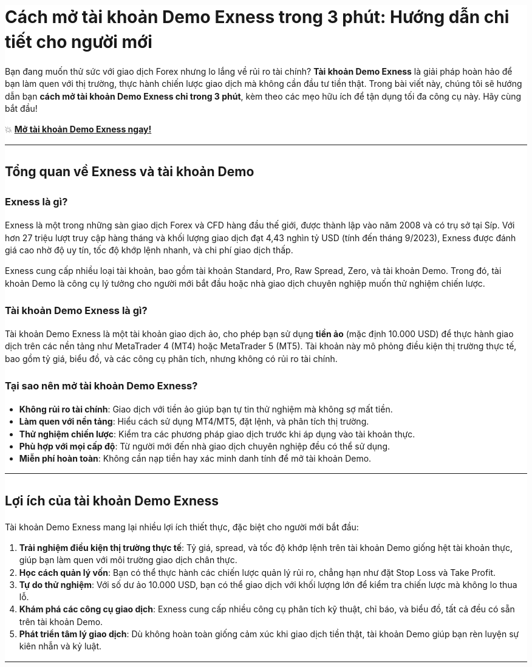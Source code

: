 # Cách mở tài khoản Demo Exness trong 3 phút: Hướng dẫn chi tiết cho người mới

Bạn đang muốn thử sức với giao dịch Forex nhưng lo lắng về rủi ro tài chính? **Tài khoản Demo Exness** là giải pháp hoàn hảo để bạn làm quen với thị trường, thực hành chiến lược giao dịch mà không cần đầu tư tiền thật. Trong bài viết này, chúng tôi sẽ hướng dẫn bạn **cách mở tài khoản Demo Exness chỉ trong 3 phút**, kèm theo các mẹo hữu ích để tận dụng tối đa công cụ này. Hãy cùng bắt đầu!

💥 **[Mở tài khoản Demo Exness ngay!](https://one.exnesstrack.org/boarding/sign-up/a/89rj8di4n7?lng=vi)** 

---

## **Tổng quan về Exness và tài khoản Demo**

### **Exness là gì?**
Exness là một trong những sàn giao dịch Forex và CFD hàng đầu thế giới, được thành lập vào năm 2008 và có trụ sở tại Síp. Với hơn 27 triệu lượt truy cập hàng tháng và khối lượng giao dịch đạt 4,43 nghìn tỷ USD (tính đến tháng 9/2023), Exness được đánh giá cao nhờ độ uy tín, tốc độ khớp lệnh nhanh, và chi phí giao dịch thấp.

Exness cung cấp nhiều loại tài khoản, bao gồm tài khoản Standard, Pro, Raw Spread, Zero, và tài khoản Demo. Trong đó, tài khoản Demo là công cụ lý tưởng cho người mới bắt đầu hoặc nhà giao dịch chuyên nghiệp muốn thử nghiệm chiến lược.

### **Tài khoản Demo Exness là gì?**
Tài khoản Demo Exness là một tài khoản giao dịch ảo, cho phép bạn sử dụng **tiền ảo** (mặc định 10.000 USD) để thực hành giao dịch trên các nền tảng như MetaTrader 4 (MT4) hoặc MetaTrader 5 (MT5). Tài khoản này mô phỏng điều kiện thị trường thực tế, bao gồm tỷ giá, biểu đồ, và các công cụ phân tích, nhưng không có rủi ro tài chính.

### **Tại sao nên mở tài khoản Demo Exness?**
- **Không rủi ro tài chính**: Giao dịch với tiền ảo giúp bạn tự tin thử nghiệm mà không sợ mất tiền.
- **Làm quen với nền tảng**: Hiểu cách sử dụng MT4/MT5, đặt lệnh, và phân tích thị trường.
- **Thử nghiệm chiến lược**: Kiểm tra các phương pháp giao dịch trước khi áp dụng vào tài khoản thực.
- **Phù hợp với mọi cấp độ**: Từ người mới đến nhà giao dịch chuyên nghiệp đều có thể sử dụng.
- **Miễn phí hoàn toàn**: Không cần nạp tiền hay xác minh danh tính để mở tài khoản Demo.

---

## **Lợi ích của tài khoản Demo Exness**

Tài khoản Demo Exness mang lại nhiều lợi ích thiết thực, đặc biệt cho người mới bắt đầu:

1. **Trải nghiệm điều kiện thị trường thực tế**: Tỷ giá, spread, và tốc độ khớp lệnh trên tài khoản Demo giống hệt tài khoản thực, giúp bạn làm quen với môi trường giao dịch chân thực.
2. **Học cách quản lý vốn**: Bạn có thể thực hành các chiến lược quản lý rủi ro, chẳng hạn như đặt Stop Loss và Take Profit.
3. **Tự do thử nghiệm**: Với số dư ảo 10.000 USD, bạn có thể giao dịch với khối lượng lớn để kiểm tra chiến lược mà không lo thua lỗ.
4. **Khám phá các công cụ giao dịch**: Exness cung cấp nhiều công cụ phân tích kỹ thuật, chỉ báo, và biểu đồ, tất cả đều có sẵn trên tài khoản Demo.
5. **Phát triển tâm lý giao dịch**: Dù không hoàn toàn giống cảm xúc khi giao dịch tiền thật, tài khoản Demo giúp bạn rèn luyện sự kiên nhẫn và kỷ luật.

---
